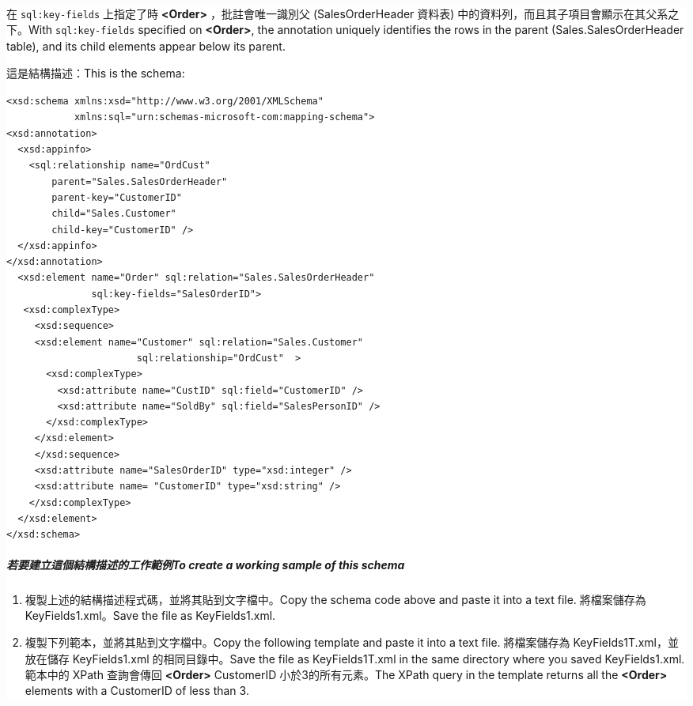  <span data-ttu-id="a57e3-123">在 `sql:key-fields` 上指定了時 **\<Order>** ，批註會唯一識別父 (SalesOrderHeader 資料表) 中的資料列，而且其子項目會顯示在其父系之下。</span><span class="sxs-lookup"><span data-stu-id="a57e3-123">With `sql:key-fields` specified on **\<Order>**, the annotation uniquely identifies the rows in the parent (Sales.SalesOrderHeader table), and its child elements appear below its parent.</span></span>  
  
 <span data-ttu-id="a57e3-124">這是結構描述：</span><span class="sxs-lookup"><span data-stu-id="a57e3-124">This is the schema:</span></span>  
  
```  
<xsd:schema xmlns:xsd="http://www.w3.org/2001/XMLSchema"  
            xmlns:sql="urn:schemas-microsoft-com:mapping-schema">  
<xsd:annotation>  
  <xsd:appinfo>  
    <sql:relationship name="OrdCust"  
        parent="Sales.SalesOrderHeader"  
        parent-key="CustomerID"  
        child="Sales.Customer"  
        child-key="CustomerID" />  
  </xsd:appinfo>  
</xsd:annotation>  
  <xsd:element name="Order" sql:relation="Sales.SalesOrderHeader"   
               sql:key-fields="SalesOrderID">  
   <xsd:complexType>  
     <xsd:sequence>  
     <xsd:element name="Customer" sql:relation="Sales.Customer"   
                       sql:relationship="OrdCust"  >  
       <xsd:complexType>  
         <xsd:attribute name="CustID" sql:field="CustomerID" />  
         <xsd:attribute name="SoldBy" sql:field="SalesPersonID" />  
       </xsd:complexType>  
     </xsd:element>  
     </xsd:sequence>  
     <xsd:attribute name="SalesOrderID" type="xsd:integer" />  
     <xsd:attribute name= "CustomerID" type="xsd:string" />  
    </xsd:complexType>  
  </xsd:element>  
</xsd:schema>  
```  
  
##### <a name="to-create-a-working-sample-of-this-schema"></a><span data-ttu-id="a57e3-125">若要建立這個結構描述的工作範例</span><span class="sxs-lookup"><span data-stu-id="a57e3-125">To create a working sample of this schema</span></span>  
  
1.  <span data-ttu-id="a57e3-126">複製上述的結構描述程式碼，並將其貼到文字檔中。</span><span class="sxs-lookup"><span data-stu-id="a57e3-126">Copy the schema code above and paste it into a text file.</span></span> <span data-ttu-id="a57e3-127">將檔案儲存為 KeyFields1.xml。</span><span class="sxs-lookup"><span data-stu-id="a57e3-127">Save the file as KeyFields1.xml.</span></span>  
  
2.  <span data-ttu-id="a57e3-128">複製下列範本，並將其貼到文字檔中。</span><span class="sxs-lookup"><span data-stu-id="a57e3-128">Copy the following template and paste it into a text file.</span></span> <span data-ttu-id="a57e3-129">將檔案儲存為 KeyFields1T.xml，並放在儲存 KeyFields1.xml 的相同目錄中。</span><span class="sxs-lookup"><span data-stu-id="a57e3-129">Save the file as KeyFields1T.xml in the same directory where you saved KeyFields1.xml.</span></span> <span data-ttu-id="a57e3-130">範本中的 XPath 查詢會傳回 **\<Order>** CustomerID 小於3的所有元素。</span><span class="sxs-lookup"><span data-stu-id="a57e3-130">The XPath query in the template returns all the **\<Order>** elements with a CustomerID of less than 3.</span></span>  
  